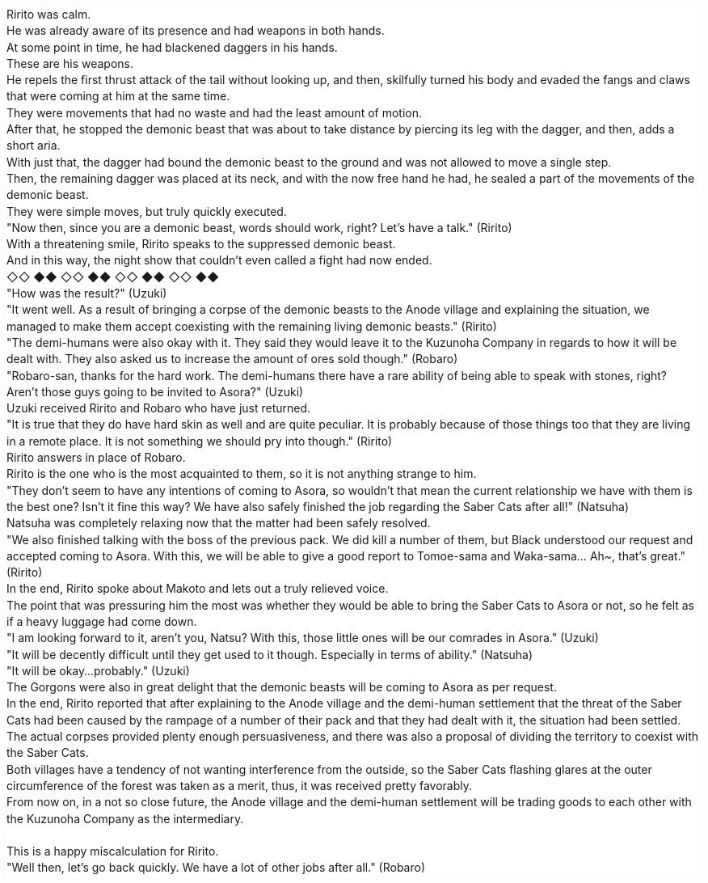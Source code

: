 Ririto was calm.<br/>
He was already aware of its presence and had weapons in both hands.<br/>
At some point in time, he had blackened daggers in his hands. <br/>
These are his weapons.<br/>
He repels the first thrust attack of the tail without looking up, and then, skilfully turned his body and evaded the fangs and claws that were coming at him at the same time.<br/>
They were movements that had no waste and had the least amount of motion.<br/>
After that, he stopped the demonic beast that was about to take distance by piercing its leg with the dagger, and then, adds a short aria.<br/>
With just that, the dagger had bound the demonic beast to the ground and was not allowed to move a single step.<br/>
Then, the remaining dagger was placed at its neck, and with the now free hand he had, he sealed a part of the movements of the demonic beast.<br/>
They were simple moves, but truly quickly executed.<br/>
"Now then, since you are a demonic beast, words should work, right? Let’s have a talk." (Ririto)<br/>
With a threatening smile, Ririto speaks to the suppressed demonic beast.<br/>
And in this way, the night show that couldn’t even called a fight had now ended.<br/>
◇◇ ◆◆ ◇◇ ◆◆ ◇◇ ◆◆ ◇◇ ◆◆  <br/>
"How was the result?" (Uzuki)<br/>
"It went well. As a result of bringing a corpse of the demonic beasts to the Anode village and explaining the situation, we managed to make them accept coexisting with the remaining living demonic beasts." (Ririto)<br/>
"The demi-humans were also okay with it. They said they would leave it to the Kuzunoha Company in regards to how it will be dealt with. They also asked us to increase the amount of ores sold though." (Robaro)<br/>
"Robaro-san, thanks for the hard work. The demi-humans there have a rare ability of being able to speak with stones, right? Aren’t those guys going to be invited to Asora?" (Uzuki)<br/>
Uzuki received Ririto and Robaro who have just returned.<br/>
"It is true that they do have hard skin as well and are quite peculiar. It is probably because of those things too that they are living in a remote place. It is not something we should pry into though." (Ririto)<br/>
Ririto answers in place of Robaro.<br/>
Ririto is the one who is the most acquainted to them, so it is not anything strange to him.<br/>
"They don’t seem to have any intentions of coming to Asora, so wouldn’t that mean the current relationship we have with them is the best one? Isn’t it fine this way? We have also safely finished the job regarding the Saber Cats after all!" (Natsuha)<br/>
Natsuha was completely relaxing now that the matter had been safely resolved.<br/>
"We also finished talking with the boss of the previous pack. We did kill a number of them, but Black understood our request and accepted coming to Asora. With this, we will be able to give a good report to Tomoe-sama and Waka-sama… Ah~, that’s great." (Ririto)<br/>
In the end, Ririto spoke about Makoto and lets out a truly relieved voice.<br/>
The point that was pressuring him the most was whether they would be able to bring the Saber Cats to Asora or not, so he felt as if a heavy luggage had come down.<br/>
"I am looking forward to it, aren’t you, Natsu? With this, those little ones will be our comrades in Asora." (Uzuki)<br/>
"It will be decently difficult until they get used to it though. Especially in terms of ability." (Natsuha)<br/>
"It will be okay…probably." (Uzuki)<br/>
The Gorgons were also in great delight that the demonic beasts will be coming to Asora as per request.<br/>
In the end, Ririto reported that after explaining to the Anode village and the demi-human settlement that the threat of the Saber Cats had been caused by the rampage of a number of their pack and that they had dealt with it, the situation had been settled.<br/>
The actual corpses provided plenty enough persuasiveness, and there was also a proposal of dividing the territory to coexist with the Saber Cats.<br/>
Both villages have a tendency of not wanting interference from the outside, so the Saber Cats flashing glares at the outer circumference of the forest was taken as a merit, thus, it was received pretty favorably.<br/>
From now on, in a not so close future, the Anode village and the demi-human settlement will be trading goods to each other with the Kuzunoha Company as the intermediary.<br/>
  <br/>
This is a happy miscalculation for Ririto.<br/>
"Well then, let’s go back quickly. We have a lot of other jobs after all." (Robaro)<br/>